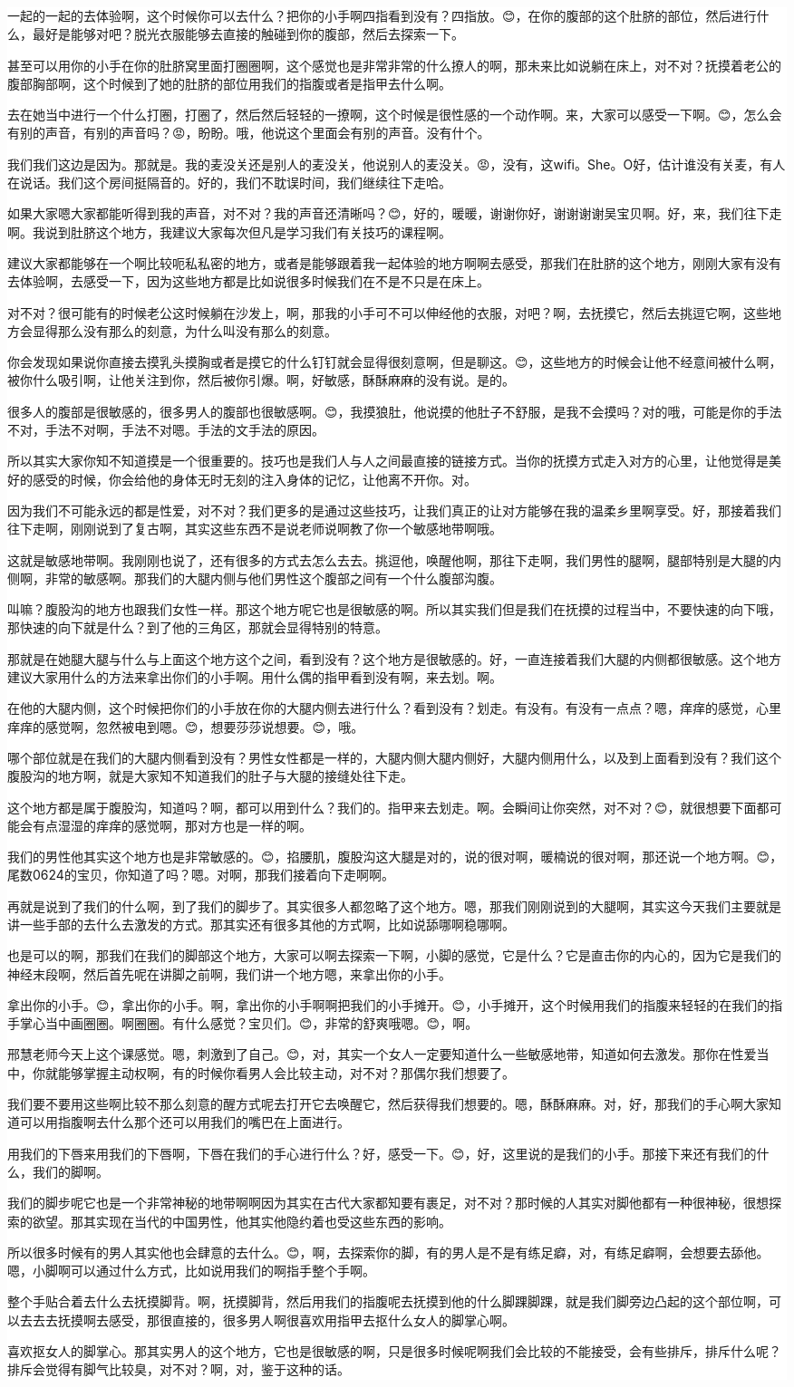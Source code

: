 一起的一起的去体验啊，这个时候你可以去什么？把你的小手啊四指看到没有？四指放。😊，在你的腹部的这个肚脐的部位，然后进行什么，最好是能够对吧？脱光衣服能够去直接的触碰到你的腹部，然后去探索一下。

甚至可以用你的小手在你的肚脐窝里面打圈圈啊，这个感觉也是非常非常的什么撩人的啊，那未来比如说躺在床上，对不对？抚摸着老公的腹部胸部啊，这个时候到了她的肚脐的部位用我们的指腹或者是指甲去什么啊。

去在她当中进行一个什么打圈，打圈了，然后然后轻轻的一撩啊，这个时候是很性感的一个动作啊。来，大家可以感受一下啊。😊，怎么会有别的声音，有别的声音吗？😡，盼盼。哦，他说这个里面会有别的声音。没有什个。

我们我们这边是因为。那就是。我的麦没关还是别人的麦没关，他说别人的麦没关。😡，没有，这wifi。She。O好，估计谁没有关麦，有人在说话。我们这个房间挺隔音的。好的，我们不耽误时间，我们继续往下走哈。

如果大家嗯大家都能听得到我的声音，对不对？我的声音还清晰吗？😊，好的，暖暖，谢谢你好，谢谢谢谢吴宝贝啊。好，来，我们往下走啊。我说到肚脐这个地方，我建议大家每次但凡是学习我们有关技巧的课程啊。

建议大家都能够在一个啊比较呃私私密的地方，或者是能够跟着我一起体验的地方啊啊去感受，那我们在肚脐的这个地方，刚刚大家有没有去体验啊，去感受一下，因为这些地方都是比如说很多时候我们在不是不只是在床上。

对不对？很可能有的时候老公这时候躺在沙发上，啊，那我的小手可不可以伸经他的衣服，对吧？啊，去抚摸它，然后去挑逗它啊，这些地方会显得那么没有那么的刻意，为什么叫没有那么的刻意。

你会发现如果说你直接去摸乳头摸胸或者是摸它的什么钉钉就会显得很刻意啊，但是聊这。😊，这些地方的时候会让他不经意间被什么啊，被你什么吸引啊，让他关注到你，然后被你引爆。啊，好敏感，酥酥麻麻的没有说。是的。

很多人的腹部是很敏感的，很多男人的腹部也很敏感啊。😊，我摸狼肚，他说摸的他肚子不舒服，是我不会摸吗？对的哦，可能是你的手法不对，手法不对啊，手法不对嗯。手法的文手法的原因。

所以其实大家你知不知道摸是一个很重要的。技巧也是我们人与人之间最直接的链接方式。当你的抚摸方式走入对方的心里，让他觉得是美好的感受的时候，你会给他的身体无时无刻的注入身体的记忆，让他离不开你。对。

因为我们不可能永远的都是性爱，对不对？我们更多的是通过这些技巧，让我们真正的让对方能够在我的温柔乡里啊享受。好，那接着我们往下走啊，刚刚说到了复古啊，其实这些东西不是说老师说啊教了你一个敏感地带啊哦。

这就是敏感地带啊。我刚刚也说了，还有很多的方式去怎么去去。挑逗他，唤醒他啊，那往下走啊，我们男性的腿啊，腿部特别是大腿的内侧啊，非常的敏感啊。那我们的大腿内侧与他们男性这个腹部之间有一个什么腹部沟腹。

叫嘛？腹股沟的地方也跟我们女性一样。那这个地方呢它也是很敏感的啊。所以其实我们但是我们在抚摸的过程当中，不要快速的向下哦，那快速的向下就是什么？到了他的三角区，那就会显得特别的特意。

那就是在她腿大腿与什么与上面这个地方这个之间，看到没有？这个地方是很敏感的。好，一直连接着我们大腿的内侧都很敏感。这个地方建议大家用什么的方法来拿出你们的小手啊。用什么偶的指甲看到没有啊，来去划。啊。

在他的大腿内侧，这个时候把你们的小手放在你的大腿内侧去进行什么？看到没有？划走。有没有。有没有一点点？嗯，痒痒的感觉，心里痒痒的感觉啊，忽然被电到嗯。😊，想要莎莎说想要。😊，哦。

哪个部位就是在我们的大腿内侧看到没有？男性女性都是一样的，大腿内侧大腿内侧好，大腿内侧用什么，以及到上面看到没有？我们这个腹股沟的地方啊，就是大家知不知道我们的肚子与大腿的接缝处往下走。

这个地方都是属于腹股沟，知道吗？啊，都可以用到什么？我们的。指甲来去划走。啊。会瞬间让你突然，对不对？😊，就很想要下面都可能会有点湿湿的痒痒的感觉啊，那对方也是一样的啊。

我们的男性他其实这个地方也是非常敏感的。😊，掐腰肌，腹股沟这大腿是对的，说的很对啊，暖楠说的很对啊，那还说一个地方啊。😊，尾数0624的宝贝，你知道了吗？嗯。对啊，那我们接着向下走啊啊。

再就是说到了我们的什么啊，到了我们的脚步了。其实很多人都忽略了这个地方。嗯，那我们刚刚说到的大腿啊，其实这今天我们主要就是讲一些手部的去什么去激发的方式。那其实还有很多其他的方式啊，比如说舔哪啊稳哪啊。

也是可以的啊，那我们在我们的脚部这个地方，大家可以啊去探索一下啊，小脚的感觉，它是什么？它是直击你的内心的，因为它是我们的神经末段啊，然后首先呢在讲脚之前啊，我们讲一个地方嗯，来拿出你的小手。

拿出你的小手。😊，拿出你的小手。啊，拿出你的小手啊啊把我们的小手摊开。😊，小手摊开，这个时候用我们的指腹来轻轻的在我们的指手掌心当中画圈圈。啊圈圈。有什么感觉？宝贝们。😊，非常的舒爽哦嗯。😊，啊。

邢慧老师今天上这个课感觉。嗯，刺激到了自己。😊，对，其实一个女人一定要知道什么一些敏感地带，知道如何去激发。那你在性爱当中，你就能够掌握主动权啊，有的时候你看男人会比较主动，对不对？那偶尔我们想要了。

我们要不要用这些啊比较不那么刻意的醒方式呢去打开它去唤醒它，然后获得我们想要的。嗯，酥酥麻麻。对，好，那我们的手心啊大家知道可以用指腹啊去什么那个还可以用我们的嘴巴在上面进行。

用我们的下唇来用我们的下唇啊，下唇在我们的手心进行什么？好，感受一下。😊，好，这里说的是我们的小手。那接下来还有我们的什么，我们的脚啊。

我们的脚步呢它也是一个非常神秘的地带啊啊因为其实在古代大家都知要有裹足，对不对？那时候的人其实对脚他都有一种很神秘，很想探索的欲望。那其实现在当代的中国男性，他其实他隐约着也受这些东西的影响。

所以很多时候有的男人其实他也会肆意的去什么。😊，啊，去探索你的脚，有的男人是不是有练足癖，对，有练足癖啊，会想要去舔他。嗯，小脚啊可以通过什么方式，比如说用我们的啊指手整个手啊。

整个手贴合着去什么去抚摸脚背。啊，抚摸脚背，然后用我们的指腹呢去抚摸到他的什么脚踝脚踝，就是我们脚旁边凸起的这个部位啊，可以去去去抚摸啊去感受，那很直接的，很多男人啊很喜欢用指甲去抠什么女人的脚掌心啊。

喜欢抠女人的脚掌心。那其实男人的这个地方，它也是很敏感的啊，只是很多时候呢啊我们会比较的不能接受，会有些排斥，排斥什么呢？排斥会觉得有脚气比较臭，对不对？啊，对，鉴于这种的话。
